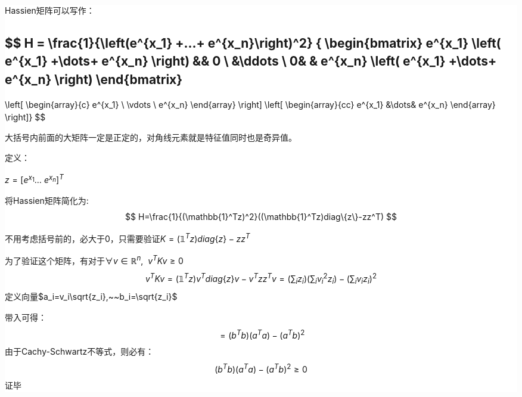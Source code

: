 
Hassien矩阵可以写作：


$$
H = \frac{1}{\left(e^{x_1} +...+ e^{x_n}\right)^2}
\{
\begin{bmatrix}
e^{x_1} \left( e^{x_1} +\dots+ e^{x_n} \right) && 0 \\
&\ddots
\\
0& & e^{x_n} \left( e^{x_1} +\dots+ e^{x_n} \right)
\end{bmatrix}
-
\left[
\begin{array}{c}
e^{x_1} \\
\vdots
\\
e^{x_n}
\end{array}
\right]
\left[
\begin{array}{cc}
e^{x_1} &\dots& e^{x_n}
\end{array}
\right]\}
$$


大括号内前面的大矩阵一定是正定的，对角线元素就是特征值同时也是奇异值。

定义：

$z=[e^{x_1} \dots ~e^{x_n}]^T$

将Hassien矩阵简化为:
$$
H=\frac{1}{(\mathbb{1}^Tz)^2}((\mathbb{1}^Tz)diag\{z\}-zz^T)
$$


不用考虑括号前的，必大于0，只需要验证$K=(\mathbb{1}^Tz)diag\{z\}-zz^T$

为了验证这个矩阵，有对于$\forall v \in \mathbb{R}^n, ~~v^TKv\ge 0$
$$
v^TKv=(\mathbb{1}^Tz)v^Tdiag\{z\}v-v^Tzz^Tv=(\sum_iz_i)(\sum_iv_i^2z_i)-(\sum_iv_iz_i)^2
$$
定义向量$a_i=v_i\sqrt{z_i},~~b_i=\sqrt{z_i}$

带入可得：
$$
=(b^Tb)(a^Ta)-(a^Tb)^2
$$
由于Cachy-Schwartz不等式，则必有：
$$
(b^Tb)(a^Ta)-(a^Tb)^2\ge0
$$
证毕
